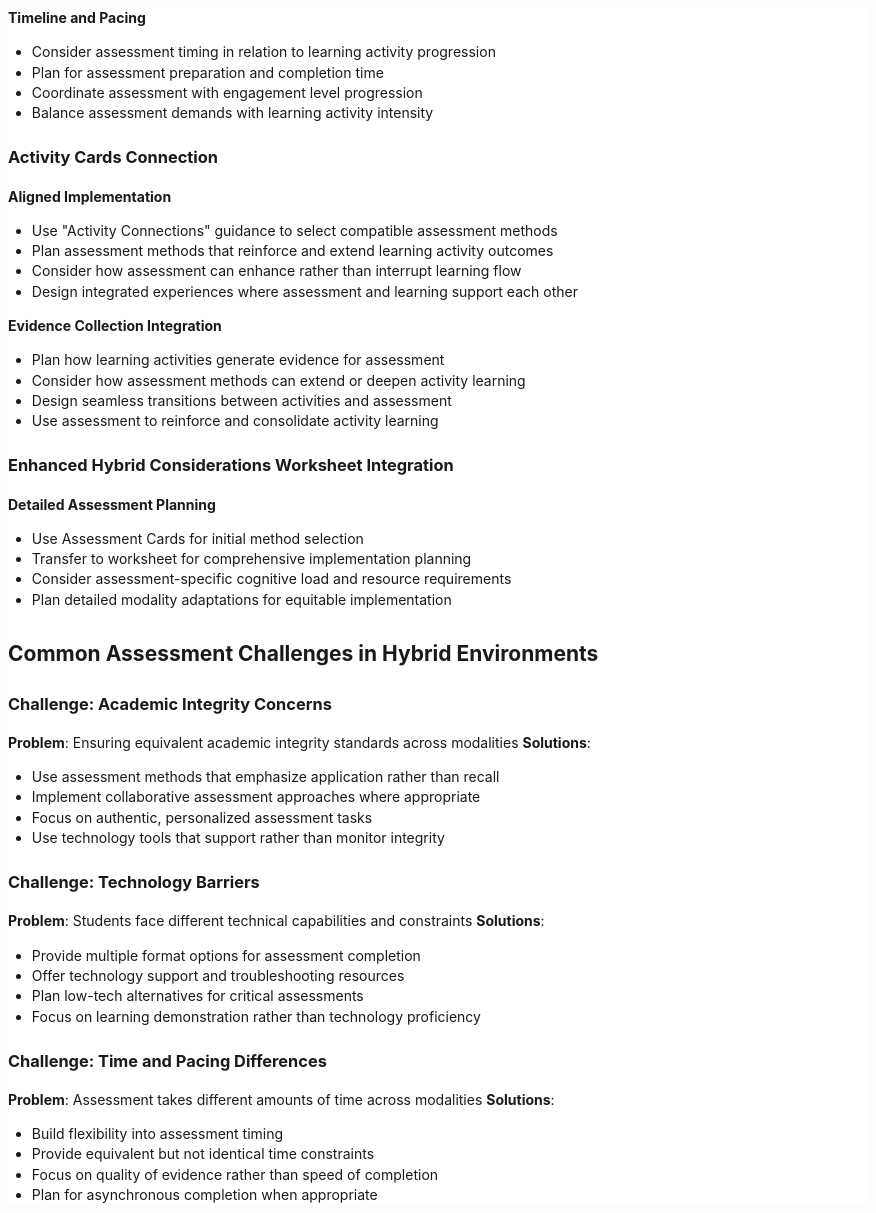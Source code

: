**Timeline and Pacing**
- Consider assessment timing in relation to learning activity progression
- Plan for assessment preparation and completion time
- Coordinate assessment with engagement level progression
- Balance assessment demands with learning activity intensity

### Activity Cards Connection

**Aligned Implementation**
- Use "Activity Connections" guidance to select compatible assessment methods
- Plan assessment methods that reinforce and extend learning activity outcomes
- Consider how assessment can enhance rather than interrupt learning flow
- Design integrated experiences where assessment and learning support each other

**Evidence Collection Integration**
- Plan how learning activities generate evidence for assessment
- Consider how assessment methods can extend or deepen activity learning
- Design seamless transitions between activities and assessment
- Use assessment to reinforce and consolidate activity learning

### Enhanced Hybrid Considerations Worksheet Integration

**Detailed Assessment Planning**
- Use Assessment Cards for initial method selection
- Transfer to worksheet for comprehensive implementation planning
- Consider assessment-specific cognitive load and resource requirements
- Plan detailed modality adaptations for equitable implementation

## Common Assessment Challenges in Hybrid Environments

### Challenge: Academic Integrity Concerns

**Problem**: Ensuring equivalent academic integrity standards across modalities
**Solutions**:
- Use assessment methods that emphasize application rather than recall
- Implement collaborative assessment approaches where appropriate
- Focus on authentic, personalized assessment tasks
- Use technology tools that support rather than monitor integrity

### Challenge: Technology Barriers

**Problem**: Students face different technical capabilities and constraints
**Solutions**:
- Provide multiple format options for assessment completion
- Offer technology support and troubleshooting resources
- Plan low-tech alternatives for critical assessments
- Focus on learning demonstration rather than technology proficiency

### Challenge: Time and Pacing Differences

**Problem**: Assessment takes different amounts of time across modalities
**Solutions**:
- Build flexibility into assessment timing
- Provide equivalent but not identical time constraints
- Focus on quality of evidence rather than speed of completion
- Plan for asynchronous completion when appropriate
